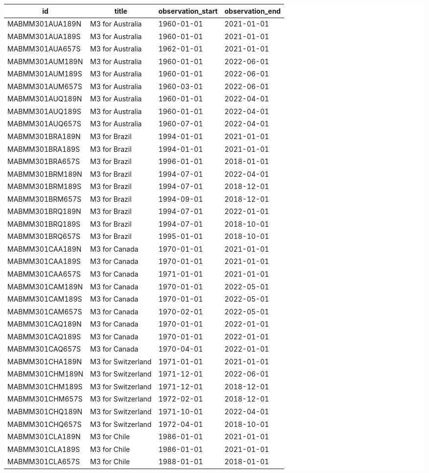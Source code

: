 | id              | title                         | observation_start   | observation_end   |
|-----------------|-------------------------------|---------------------|-------------------|
| MABMM301AUA189N | M3 for Australia              | 1960-01-01          | 2021-01-01        |
| MABMM301AUA189S | M3 for Australia              | 1960-01-01          | 2021-01-01        |
| MABMM301AUA657S | M3 for Australia              | 1962-01-01          | 2021-01-01        |
| MABMM301AUM189N | M3 for Australia              | 1960-01-01          | 2022-06-01        |
| MABMM301AUM189S | M3 for Australia              | 1960-01-01          | 2022-06-01        |
| MABMM301AUM657S | M3 for Australia              | 1960-03-01          | 2022-06-01        |
| MABMM301AUQ189N | M3 for Australia              | 1960-01-01          | 2022-04-01        |
| MABMM301AUQ189S | M3 for Australia              | 1960-01-01          | 2022-04-01        |
| MABMM301AUQ657S | M3 for Australia              | 1960-07-01          | 2022-04-01        |
| MABMM301BRA189N | M3 for Brazil                 | 1994-01-01          | 2021-01-01        |
| MABMM301BRA189S | M3 for Brazil                 | 1994-01-01          | 2021-01-01        |
| MABMM301BRA657S | M3 for Brazil                 | 1996-01-01          | 2018-01-01        |
| MABMM301BRM189N | M3 for Brazil                 | 1994-07-01          | 2022-04-01        |
| MABMM301BRM189S | M3 for Brazil                 | 1994-07-01          | 2018-12-01        |
| MABMM301BRM657S | M3 for Brazil                 | 1994-09-01          | 2018-12-01        |
| MABMM301BRQ189N | M3 for Brazil                 | 1994-07-01          | 2022-01-01        |
| MABMM301BRQ189S | M3 for Brazil                 | 1994-07-01          | 2018-10-01        |
| MABMM301BRQ657S | M3 for Brazil                 | 1995-01-01          | 2018-10-01        |
| MABMM301CAA189N | M3 for Canada                 | 1970-01-01          | 2021-01-01        |
| MABMM301CAA189S | M3 for Canada                 | 1970-01-01          | 2021-01-01        |
| MABMM301CAA657S | M3 for Canada                 | 1971-01-01          | 2021-01-01        |
| MABMM301CAM189N | M3 for Canada                 | 1970-01-01          | 2022-05-01        |
| MABMM301CAM189S | M3 for Canada                 | 1970-01-01          | 2022-05-01        |
| MABMM301CAM657S | M3 for Canada                 | 1970-02-01          | 2022-05-01        |
| MABMM301CAQ189N | M3 for Canada                 | 1970-01-01          | 2022-01-01        |
| MABMM301CAQ189S | M3 for Canada                 | 1970-01-01          | 2022-01-01        |
| MABMM301CAQ657S | M3 for Canada                 | 1970-04-01          | 2022-01-01        |
| MABMM301CHA189N | M3 for Switzerland            | 1971-01-01          | 2021-01-01        |
| MABMM301CHM189N | M3 for Switzerland            | 1971-12-01          | 2022-06-01        |
| MABMM301CHM189S | M3 for Switzerland            | 1971-12-01          | 2018-12-01        |
| MABMM301CHM657S | M3 for Switzerland            | 1972-02-01          | 2018-12-01        |
| MABMM301CHQ189N | M3 for Switzerland            | 1971-10-01          | 2022-04-01        |
| MABMM301CHQ657S | M3 for Switzerland            | 1972-04-01          | 2018-10-01        |
| MABMM301CLA189N | M3 for Chile                  | 1986-01-01          | 2021-01-01        |
| MABMM301CLA189S | M3 for Chile                  | 1986-01-01          | 2021-01-01        |
| MABMM301CLA657S | M3 for Chile                  | 1988-01-01          | 2018-01-01        |